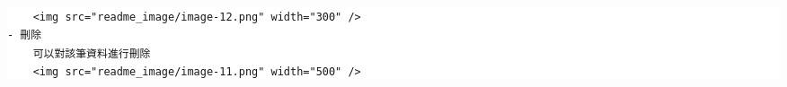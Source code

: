         <img src="readme_image/image-12.png" width="300" />  
    - 刪除  
        可以對該筆資料進行刪除    
        <img src="readme_image/image-11.png" width="500" />
